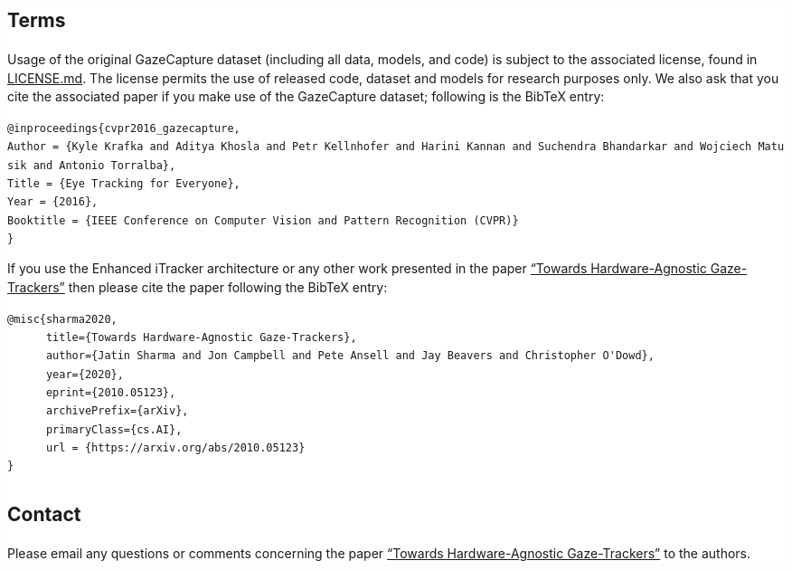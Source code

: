 ## Terms
Usage of the original GazeCapture dataset (including all data, models, and code) is subject to the associated license, found in [LICENSE.md](LICENSE.md). The license permits the use of released code, dataset and models for research purposes only. We also ask that you cite the associated paper if you make use of the GazeCapture dataset; following is the BibTeX entry:

```
@inproceedings{cvpr2016_gazecapture,
Author = {Kyle Krafka and Aditya Khosla and Petr Kellnhofer and Harini Kannan and Suchendra Bhandarkar and Wojciech Matusik and Antonio Torralba},
Title = {Eye Tracking for Everyone},
Year = {2016},
Booktitle = {IEEE Conference on Computer Vision and Pattern Recognition (CVPR)}
}
```

If you use the Enhanced iTracker architecture or any other work presented in the paper [“Towards Hardware-Agnostic Gaze-Trackers”](https://arxiv.org/abs/2010.05123) then please cite the paper following the BibTeX entry:

```
@misc{sharma2020,
      title={Towards Hardware-Agnostic Gaze-Trackers},
      author={Jatin Sharma and Jon Campbell and Pete Ansell and Jay Beavers and Christopher O'Dowd},
      year={2020},
      eprint={2010.05123},
      archivePrefix={arXiv},
      primaryClass={cs.AI},
      url = {https://arxiv.org/abs/2010.05123}
}
```


## Contact

Please email any questions or comments concerning the paper [“Towards Hardware-Agnostic Gaze-Trackers”](https://arxiv.org/abs/2010.05123) to the authors.
